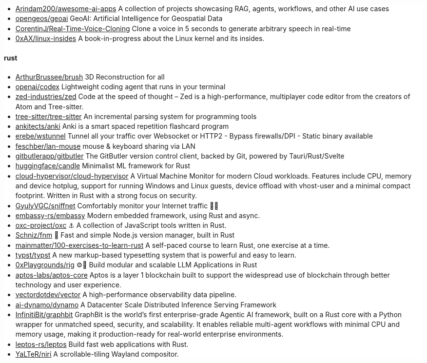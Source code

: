 * [Arindam200/awesome-ai-apps](https://github.com/Arindam200/awesome-ai-apps) A collection of projects showcasing RAG, agents, workflows, and other AI use cases
* [opengeos/geoai](https://github.com/opengeos/geoai) GeoAI: Artificial Intelligence for Geospatial Data
* [CorentinJ/Real-Time-Voice-Cloning](https://github.com/CorentinJ/Real-Time-Voice-Cloning) Clone a voice in 5 seconds to generate arbitrary speech in real-time
* [0xAX/linux-insides](https://github.com/0xAX/linux-insides) A book-in-progress about the Linux kernel and its insides.

#### rust
* [ArthurBrussee/brush](https://github.com/ArthurBrussee/brush) 3D Reconstruction for all
* [openai/codex](https://github.com/openai/codex) Lightweight coding agent that runs in your terminal
* [zed-industries/zed](https://github.com/zed-industries/zed) Code at the speed of thought – Zed is a high-performance, multiplayer code editor from the creators of Atom and Tree-sitter.
* [tree-sitter/tree-sitter](https://github.com/tree-sitter/tree-sitter) An incremental parsing system for programming tools
* [ankitects/anki](https://github.com/ankitects/anki) Anki is a smart spaced repetition flashcard program
* [erebe/wstunnel](https://github.com/erebe/wstunnel) Tunnel all your traffic over Websocket or HTTP2 - Bypass firewalls/DPI - Static binary available
* [feschber/lan-mouse](https://github.com/feschber/lan-mouse) mouse & keyboard sharing via LAN
* [gitbutlerapp/gitbutler](https://github.com/gitbutlerapp/gitbutler) The GitButler version control client, backed by Git, powered by Tauri/Rust/Svelte
* [huggingface/candle](https://github.com/huggingface/candle) Minimalist ML framework for Rust
* [cloud-hypervisor/cloud-hypervisor](https://github.com/cloud-hypervisor/cloud-hypervisor) A Virtual Machine Monitor for modern Cloud workloads. Features include CPU, memory and device hotplug, support for running Windows and Linux guests, device offload with vhost-user and a minimal compact footprint. Written in Rust with a strong focus on security.
* [GyulyVGC/sniffnet](https://github.com/GyulyVGC/sniffnet) Comfortably monitor your Internet traffic 🕵️‍♂️
* [embassy-rs/embassy](https://github.com/embassy-rs/embassy) Modern embedded framework, using Rust and async.
* [oxc-project/oxc](https://github.com/oxc-project/oxc) ⚓ A collection of JavaScript tools written in Rust.
* [Schniz/fnm](https://github.com/Schniz/fnm) 🚀 Fast and simple Node.js version manager, built in Rust
* [mainmatter/100-exercises-to-learn-rust](https://github.com/mainmatter/100-exercises-to-learn-rust) A self-paced course to learn Rust, one exercise at a time.
* [typst/typst](https://github.com/typst/typst) A new markup-based typesetting system that is powerful and easy to learn.
* [0xPlaygrounds/rig](https://github.com/0xPlaygrounds/rig) ⚙️🦀 Build modular and scalable LLM Applications in Rust
* [aptos-labs/aptos-core](https://github.com/aptos-labs/aptos-core) Aptos is a layer 1 blockchain built to support the widespread use of blockchain through better technology and user experience.
* [vectordotdev/vector](https://github.com/vectordotdev/vector) A high-performance observability data pipeline.
* [ai-dynamo/dynamo](https://github.com/ai-dynamo/dynamo) A Datacenter Scale Distributed Inference Serving Framework
* [InfinitiBit/graphbit](https://github.com/InfinitiBit/graphbit) GraphBit is the world’s first enterprise-grade Agentic AI framework, built on a Rust core with a Python wrapper for unmatched speed, security, and scalability. It enables reliable multi-agent workflows with minimal CPU and memory usage, making it production-ready for real-world enterprise environments.
* [leptos-rs/leptos](https://github.com/leptos-rs/leptos) Build fast web applications with Rust.
* [YaLTeR/niri](https://github.com/YaLTeR/niri) A scrollable-tiling Wayland compositor.
